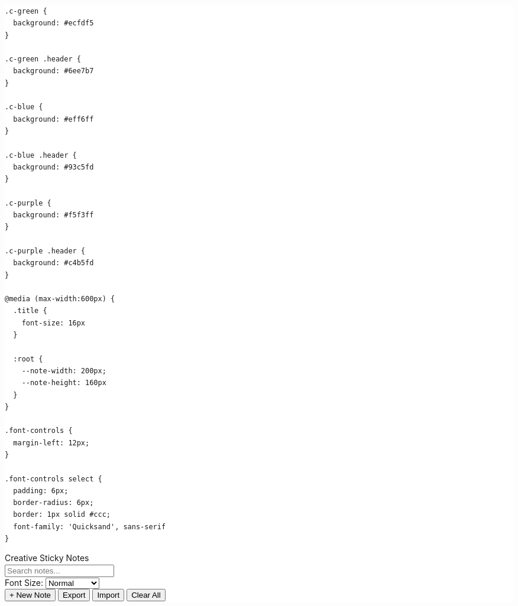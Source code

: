     .c-green {
      background: #ecfdf5
    }

    .c-green .header {
      background: #6ee7b7
    }

    .c-blue {
      background: #eff6ff
    }

    .c-blue .header {
      background: #93c5fd
    }

    .c-purple {
      background: #f5f3ff
    }

    .c-purple .header {
      background: #c4b5fd
    }

    @media (max-width:600px) {
      .title {
        font-size: 16px
      }

      :root {
        --note-width: 200px;
        --note-height: 160px
      }
    }

    .font-controls {
      margin-left: 12px;
    }

    .font-controls select {
      padding: 6px;
      border-radius: 6px;
      border: 1px solid #ccc;
      font-family: 'Quicksand', sans-serif
    }
  </style>
</head>

<body>
  <div class="topbar">
    <div class="title">Creative Sticky Notes</div>
    <input id="search" placeholder="Search notes..." class="search" />
    <div class="font-controls">
      <label for="fontSize">Font Size:</label>
      <select id="fontSize">
        <option value="12">Small</option>
        <option value="14" selected>Normal</option>
        <option value="16">Large</option>
        <option value="20">Extra Large</option>
      </select>
    </div>
    <div class="controls">
      <button id="newNote">+ New Note</button>
      <button id="export" class="small">Export</button>
      <button id="importBtn" class="small">Import</button>
      <button id="clearAll" class="small">Clear All</button>
    </div>
  </div>